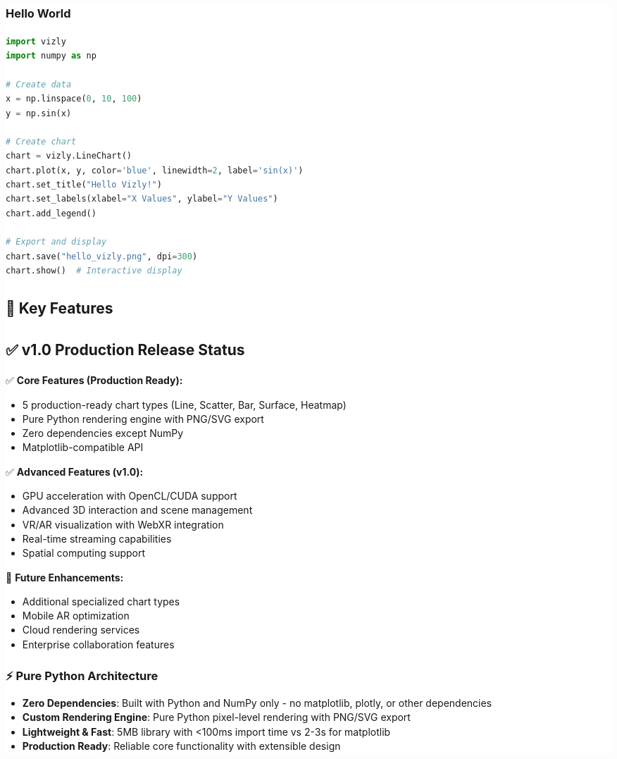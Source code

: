 ### Hello World

```python
import vizly
import numpy as np

# Create data
x = np.linspace(0, 10, 100)
y = np.sin(x)

# Create chart
chart = vizly.LineChart()
chart.plot(x, y, color='blue', linewidth=2, label='sin(x)')
chart.set_title("Hello Vizly!")
chart.set_labels(xlabel="X Values", ylabel="Y Values")
chart.add_legend()

# Export and display
chart.save("hello_vizly.png", dpi=300)
chart.show()  # Interactive display
```

## 🎯 Key Features

## ✅ **v1.0 Production Release Status**

✅ **Core Features (Production Ready):**
- 5 production-ready chart types (Line, Scatter, Bar, Surface, Heatmap)
- Pure Python rendering engine with PNG/SVG export
- Zero dependencies except NumPy
- Matplotlib-compatible API

✅ **Advanced Features (v1.0):**
- GPU acceleration with OpenCL/CUDA support
- Advanced 3D interaction and scene management
- VR/AR visualization with WebXR integration
- Real-time streaming capabilities
- Spatial computing support

🚧 **Future Enhancements:**
- Additional specialized chart types
- Mobile AR optimization
- Cloud rendering services
- Enterprise collaboration features

### ⚡ Pure Python Architecture
- **Zero Dependencies**: Built with Python and NumPy only - no matplotlib, plotly, or other dependencies
- **Custom Rendering Engine**: Pure Python pixel-level rendering with PNG/SVG export
- **Lightweight & Fast**: 5MB library with <100ms import time vs 2-3s for matplotlib
- **Production Ready**: Reliable core functionality with extensible design
